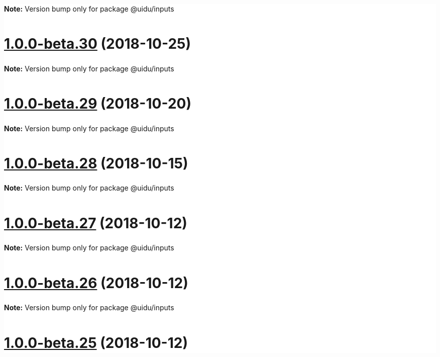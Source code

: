 **Note:** Version bump only for package @uidu/inputs





# [1.0.0-beta.30](https://github.com/uidu-org/uidu-ui-kit/compare/@uidu/inputs@1.0.0-beta.29...@uidu/inputs@1.0.0-beta.30) (2018-10-25)

**Note:** Version bump only for package @uidu/inputs





# [1.0.0-beta.29](https://github.com/uidu-org/uidu-ui-kit/compare/@uidu/inputs@1.0.0-beta.28...@uidu/inputs@1.0.0-beta.29) (2018-10-20)

**Note:** Version bump only for package @uidu/inputs





# [1.0.0-beta.28](https://github.com/uidu-org/uidu-ui-kit/compare/@uidu/inputs@1.0.0-beta.27...@uidu/inputs@1.0.0-beta.28) (2018-10-15)

**Note:** Version bump only for package @uidu/inputs





# [1.0.0-beta.27](https://github.com/uidu-org/uidu-ui-kit/compare/@uidu/inputs@1.0.0-beta.26...@uidu/inputs@1.0.0-beta.27) (2018-10-12)

**Note:** Version bump only for package @uidu/inputs





# [1.0.0-beta.26](https://github.com/uidu-org/uidu-ui-kit/compare/@uidu/inputs@1.0.0-beta.25...@uidu/inputs@1.0.0-beta.26) (2018-10-12)

**Note:** Version bump only for package @uidu/inputs





# [1.0.0-beta.25](https://github.com/uidu-org/uidu-ui-kit/compare/@uidu/inputs@1.0.0-beta.24...@uidu/inputs@1.0.0-beta.25) (2018-10-12)
